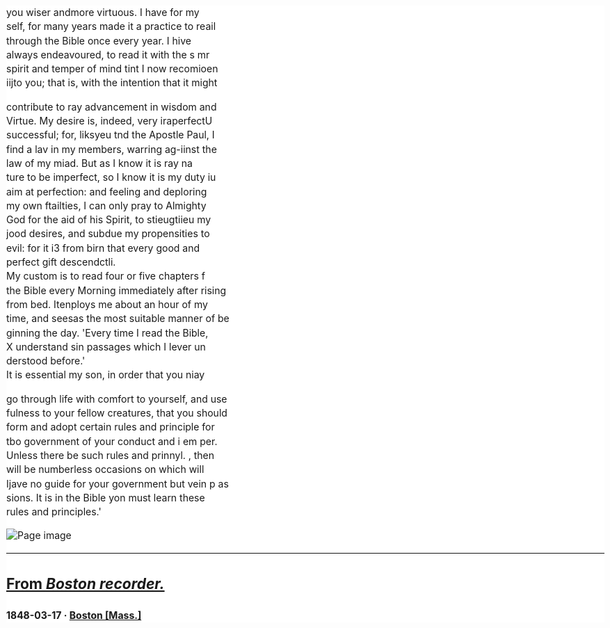 you wiser andmore virtuous. I have for my­  
self, for many years made it a practice to reail  
through the Bible once every year. I hive  
always endeavoured, to read it with the s mr  
spirit and temper of mind tint I now recomioen  
iijto you; that is, with the intention that it might  
  
contribute to ray advancement in wisdom and  
Virtue. My desire is, indeed, very iraperfectU  
successful; for, liksyeu tnd the Apostle Paul, I  
find a lav in my members, warring ag-iinst the  
law of my miad. But as I know it is ray na­  
ture to be imperfect, so I know it is my duty iu  
aim at perfection: and feeling and deploring  
my own ftailties, I can only pray to Almighty  
God for the aid of his Spirit, to stieugtiieu my  
jood desires, and subdue my propensities to  
evil: for it i3 from birn that every good and  
perfect gift descendctli.  
My custom is to read four or five chapters f  
the Bible every Morning immediately after rising  
from bed. Itenploys me about an hour of my  
time, and seesas the most suitable manner of be­  
ginning the day. &#x27;Every time I read the Bible,  
X understand sin passages which I lever un­  
derstood before.&#x27;  
It is essential my son, in order that you niay  
  
go through life with comfort to yourself, and use­  
fulness to your fellow creatures, that you should  
form and adopt certain rules and principle for  
tbo government of your conduct and i em per.  
Unless there be such rules and prinnyl. , then  
will be numberless occasions on which will  
Ijave no guide for your government but vein p as­  
sions. It is in the Bible yon must learn these  
rules and principles.&#x27;
</td><td style="width: 50%; max-height: 75%; margin: auto; display: block;">
<img alt="Page image" src="https://newspapers.digitalnc.org/images/iiif/batch_ncu_NBSpec1n_ver01%2Fdata%2F1831122301%2F0704.jp2/pct:5.626650416412756,23.502182251024998,18.890920170627666,32.389895516466076/!600,600/0/default.jpg"/>
</td>
</tr></table>

---

## [From _Boston recorder._](https://archive.org/details/sim_congregationalist-and-herald-of-gospel-liberty_1848-03-17_33_11/page/n0/mode/1up?view=theater)

#### 1848-03-17 &middot; [Boston [Mass.]](http://dbpedia.org/resource/Boston)
